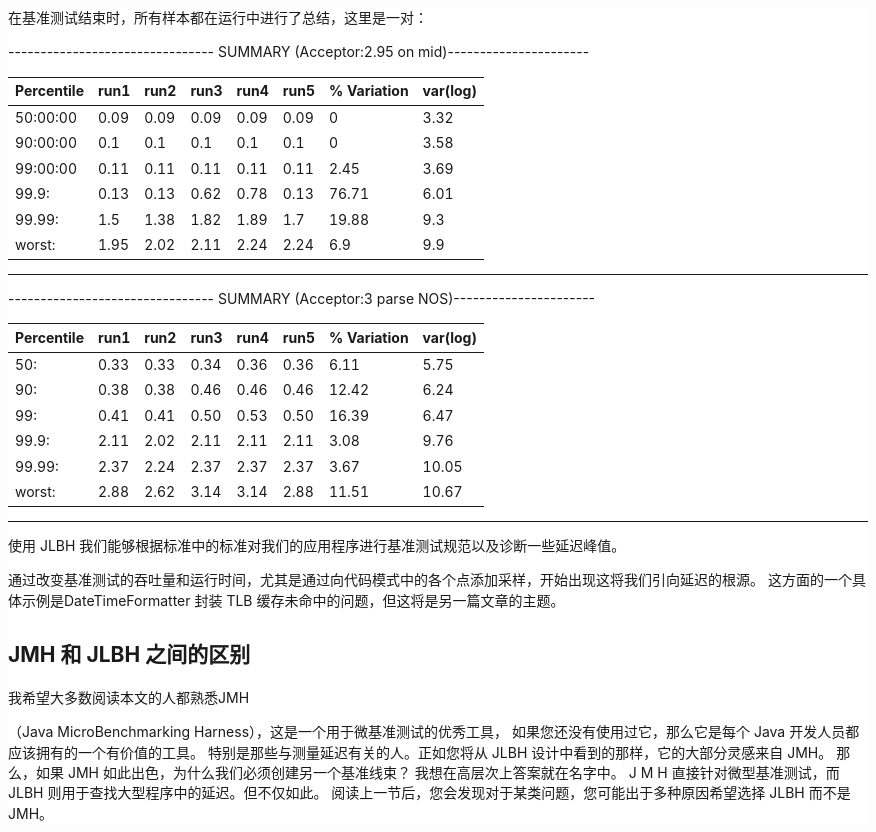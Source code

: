 在基准测试结束时，所有样本都在运行中进行了总结，这里是一对：

-------------------------------- SUMMARY (Acceptor:2.95 on mid)----------------------

| Percentile |    run1 |    run2 |    run3 |  run4 |     run5 |  % Variation |  var(log) |
|------------|---------|---------|---------|-------|----------|--------------|-----------|
| 50:00:00   | 0.09    | 0.09    | 0.09    | 0.09  | 0.09     | 0            | 3.32      |
| 90:00:00   | 0.1     | 0.1     | 0.1     | 0.1   | 0.1      | 0            | 3.58      |
| 99:00:00   | 0.11    | 0.11    | 0.11    | 0.11  | 0.11     | 2.45         | 3.69      |
| 99.9:      | 0.13    | 0.13    | 0.62    | 0.78  | 0.13     | 76.71        | 6.01      |
| 99.99:     | 1.5     | 1.38    | 1.82    | 1.89  | 1.7      | 19.88        | 9.3       |
| worst:     | 1.95    | 2.02    | 2.11    | 2.24  | 2.24     | 6.9          | 9.9       |
-------------------------------------------------------------------------------------
-------------------------------- SUMMARY (Acceptor:3 parse NOS)----------------------

| Percentile | run1 | run2 | run3 | run4 | run5 | % Variation | var(log) |
|------------|------|------|------|------|------|-------------|----------|
| 50:        | 0.33 | 0.33 | 0.34 | 0.36 | 0.36 | 6.11        | 5.75     |
| 90:        | 0.38 | 0.38 | 0.46 | 0.46 | 0.46 | 12.42       | 6.24     |
| 99:        | 0.41 | 0.41 | 0.50 | 0.53 | 0.50 | 16.39       | 6.47     |
| 99.9:      | 2.11 | 2.02 | 2.11 | 2.11 | 2.11 | 3.08        | 9.76     |
| 99.99:     | 2.37 | 2.24 | 2.37 | 2.37 | 2.37 | 3.67        | 10.05    |
| worst:     | 2.88 | 2.62 | 3.14 | 3.14 | 2.88 | 11.51       | 10.67    |

-------------------------------------------------------------------------------------


使用 JLBH 我们能够根据标准中的标准对我们的应用程序进行基准测试规范以及诊断一些延迟峰值。

通过改变基准测试的吞吐量和运行时间，尤其是通过向代码模式中的各个点添加采样，开始出现这将我们引向延迟的根源。
这方面的一个具体示例是DateTimeFormatter 封装 TLB 缓存未命中的问题，但这将是另一篇文章的主题。

## JMH 和 JLBH 之间的区别

我希望大多数阅读本文的人都熟悉JMH







（Java MicroBenchmarking Harness），这是一个用于微基准测试的优秀工具，
如果您还没有使用过它，那么它是每个 Java 开发人员都应该拥有的一个有价值的工具。
特别是那些与测量延迟有关的人。正如您将从 JLBH 设计中看到的那样，它的大部分灵感来自 JMH。
那么，如果 JMH 如此出色，为什么我们必须创建另一个基准线束？ 我想在高层次上答案就在名字中。
J M H 直接针对微型基准测试，而 JLBH 则用于查找大型程序中的延迟。但不仅如此。
阅读上一节后，您会发现对于某类问题，您可能出于多种原因希望选择 JLBH 而不是 JMH。
